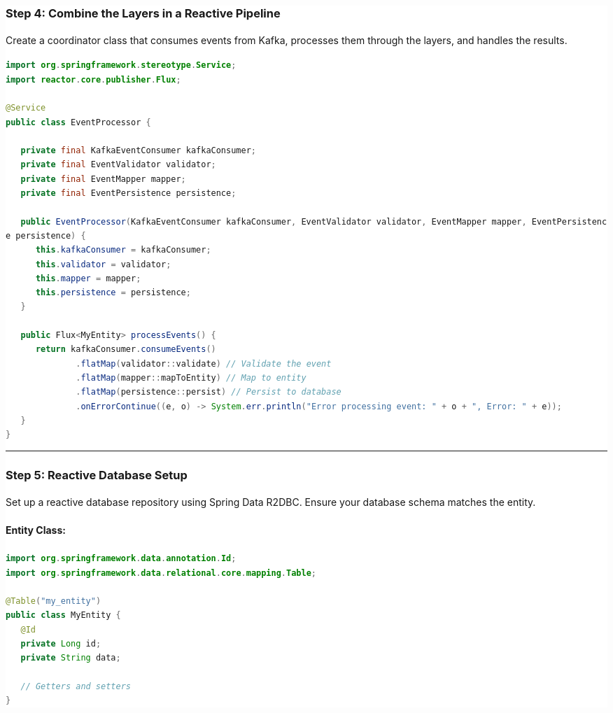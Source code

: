 
### **Step 4: Combine the Layers in a Reactive Pipeline**
Create a coordinator class that consumes events from Kafka, processes them through the layers, and handles the results.

```java
import org.springframework.stereotype.Service;
import reactor.core.publisher.Flux;

@Service
public class EventProcessor {

   private final KafkaEventConsumer kafkaConsumer;
   private final EventValidator validator;
   private final EventMapper mapper;
   private final EventPersistence persistence;

   public EventProcessor(KafkaEventConsumer kafkaConsumer, EventValidator validator, EventMapper mapper, EventPersistence persistence) {
      this.kafkaConsumer = kafkaConsumer;
      this.validator = validator;
      this.mapper = mapper;
      this.persistence = persistence;
   }

   public Flux<MyEntity> processEvents() {
      return kafkaConsumer.consumeEvents()
              .flatMap(validator::validate) // Validate the event
              .flatMap(mapper::mapToEntity) // Map to entity
              .flatMap(persistence::persist) // Persist to database
              .onErrorContinue((e, o) -> System.err.println("Error processing event: " + o + ", Error: " + e));
   }
}
```

---

### **Step 5: Reactive Database Setup**
Set up a reactive database repository using Spring Data R2DBC. Ensure your database schema matches the entity.

#### Entity Class:
```java
import org.springframework.data.annotation.Id;
import org.springframework.data.relational.core.mapping.Table;

@Table("my_entity")
public class MyEntity {
   @Id
   private Long id;
   private String data;

   // Getters and setters
}
```
